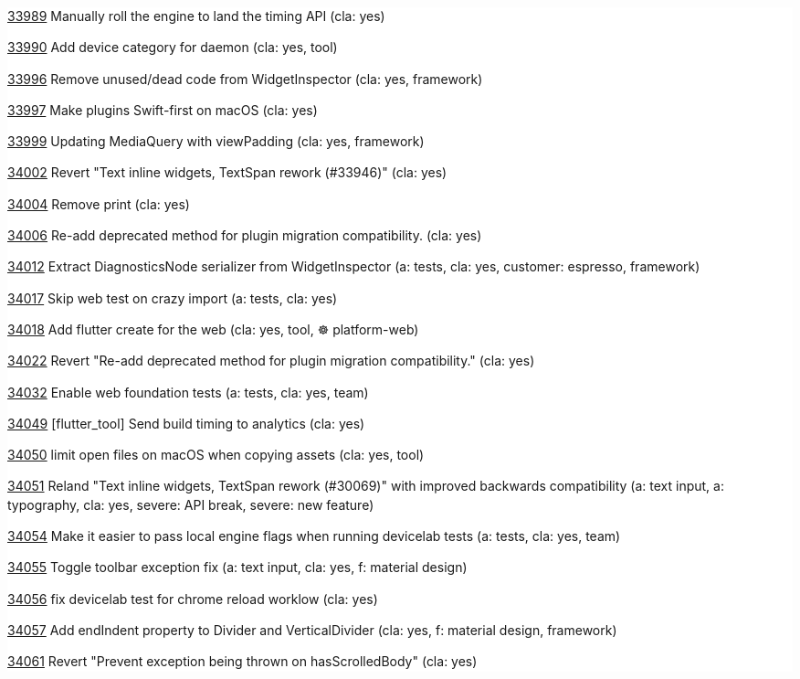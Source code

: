 [33989](https://github.com/flutter/flutter/pull/33989) Manually roll the engine to land the timing API (cla: yes)

[33990](https://github.com/flutter/flutter/pull/33990) Add device category for daemon (cla: yes, tool)

[33996](https://github.com/flutter/flutter/pull/33996) Remove unused/dead code from WidgetInspector (cla: yes, framework)

[33997](https://github.com/flutter/flutter/pull/33997) Make plugins Swift-first on macOS (cla: yes)

[33999](https://github.com/flutter/flutter/pull/33999) Updating MediaQuery with viewPadding (cla: yes, framework)

[34002](https://github.com/flutter/flutter/pull/34002) Revert "Text inline widgets, TextSpan rework (#33946)" (cla: yes)

[34004](https://github.com/flutter/flutter/pull/34004) Remove print (cla: yes)

[34006](https://github.com/flutter/flutter/pull/34006) Re-add deprecated method for plugin migration compatibility. (cla: yes)

[34012](https://github.com/flutter/flutter/pull/34012) Extract DiagnosticsNode serializer from WidgetInspector (a: tests, cla: yes, customer: espresso, framework)

[34017](https://github.com/flutter/flutter/pull/34017) Skip web test on crazy import (a: tests, cla: yes)

[34018](https://github.com/flutter/flutter/pull/34018) Add flutter create for the web (cla: yes, tool, ☸ platform-web)

[34022](https://github.com/flutter/flutter/pull/34022) Revert "Re-add deprecated method for plugin migration compatibility." (cla: yes)

[34032](https://github.com/flutter/flutter/pull/34032) Enable web foundation tests (a: tests, cla: yes, team)

[34049](https://github.com/flutter/flutter/pull/34049) [flutter_tool] Send build timing to analytics (cla: yes)

[34050](https://github.com/flutter/flutter/pull/34050) limit open files on macOS when copying assets (cla: yes, tool)

[34051](https://github.com/flutter/flutter/pull/34051) Reland "Text inline widgets, TextSpan rework (#30069)" with improved backwards compatibility (a: text input, a: typography, cla: yes, severe: API break, severe: new feature)

[34054](https://github.com/flutter/flutter/pull/34054) Make it easier to pass local engine flags when running devicelab tests (a: tests, cla: yes, team)

[34055](https://github.com/flutter/flutter/pull/34055) Toggle toolbar exception fix (a: text input, cla: yes, f: material design)

[34056](https://github.com/flutter/flutter/pull/34056) fix devicelab test for chrome reload worklow (cla: yes)

[34057](https://github.com/flutter/flutter/pull/34057) Add endIndent property to Divider and VerticalDivider (cla: yes, f: material design, framework)

[34061](https://github.com/flutter/flutter/pull/34061) Revert "Prevent exception being thrown on hasScrolledBody" (cla: yes)
